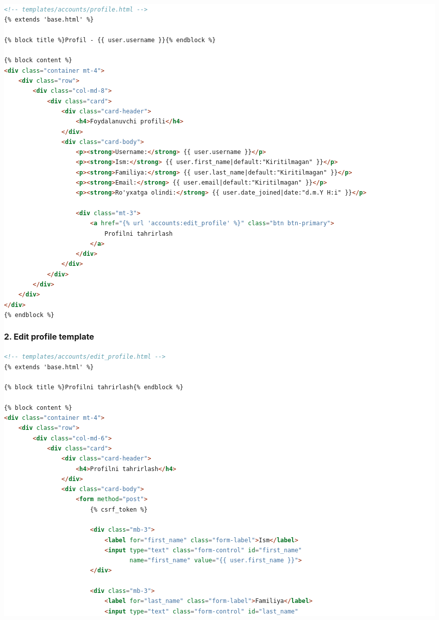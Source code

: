 ```html
<!-- templates/accounts/profile.html -->
{% extends 'base.html' %}

{% block title %}Profil - {{ user.username }}{% endblock %}

{% block content %}
<div class="container mt-4">
    <div class="row">
        <div class="col-md-8">
            <div class="card">
                <div class="card-header">
                    <h4>Foydalanuvchi profili</h4>
                </div>
                <div class="card-body">
                    <p><strong>Username:</strong> {{ user.username }}</p>
                    <p><strong>Ism:</strong> {{ user.first_name|default:"Kiritilmagan" }}</p>
                    <p><strong>Familiya:</strong> {{ user.last_name|default:"Kiritilmagan" }}</p>
                    <p><strong>Email:</strong> {{ user.email|default:"Kiritilmagan" }}</p>
                    <p><strong>Ro'yxatga olindi:</strong> {{ user.date_joined|date:"d.m.Y H:i" }}</p>
                    
                    <div class="mt-3">
                        <a href="{% url 'accounts:edit_profile' %}" class="btn btn-primary">
                            Profilni tahrirlash
                        </a>
                    </div>
                </div>
            </div>
        </div>
    </div>
</div>
{% endblock %}
```

### 2. Edit profile template

```html
<!-- templates/accounts/edit_profile.html -->
{% extends 'base.html' %}

{% block title %}Profilni tahrirlash{% endblock %}

{% block content %}
<div class="container mt-4">
    <div class="row">
        <div class="col-md-6">
            <div class="card">
                <div class="card-header">
                    <h4>Profilni tahrirlash</h4>
                </div>
                <div class="card-body">
                    <form method="post">
                        {% csrf_token %}
                        
                        <div class="mb-3">
                            <label for="first_name" class="form-label">Ism</label>
                            <input type="text" class="form-control" id="first_name" 
                                   name="first_name" value="{{ user.first_name }}">
                        </div>
                        
                        <div class="mb-3">
                            <label for="last_name" class="form-label">Familiya</label>
                            <input type="text" class="form-control" id="last_name" 
```